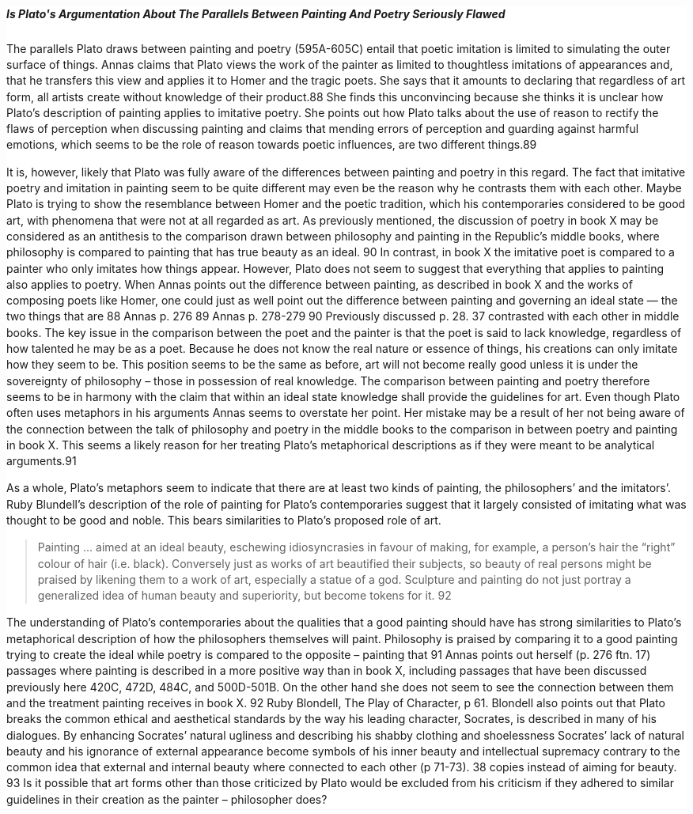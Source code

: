 ##### Is Plato's Argumentation About The Parallels Between Painting And Poetry Seriously Flawed

The parallels Plato draws between painting and poetry (595A-605C) entail that poetic imitation is limited to simulating the outer surface of things. Annas claims that Plato views the work of the painter as limited to thoughtless imitations of appearances and, that he transfers this view and applies it to Homer and the tragic poets. She says that it amounts to declaring that regardless of art form, all artists create without knowledge of their product.88 She finds this unconvincing because she thinks it is unclear how Plato’s description of painting applies to imitative poetry. She points out how Plato talks about the use of reason to rectify the flaws of perception when discussing painting and claims that mending errors of perception and guarding against harmful emotions, which seems to be the role of reason towards poetic influences, are two different things.89

It is, however, likely that Plato was fully aware of the differences between painting and poetry in this regard. The fact that imitative poetry and imitation in painting seem to be quite different may even be the reason why he contrasts them with each other. Maybe Plato is trying to show the resemblance between Homer and the poetic tradition, which his contemporaries considered to be good art, with phenomena that were not at all regarded as art. As previously mentioned, the discussion of poetry in book X may be considered as an antithesis to the comparison drawn between philosophy and painting in the Republic’s middle books, where philosophy is compared to painting that has true beauty as an ideal. 90 In contrast, in book X the imitative poet is compared to a painter who only imitates how things appear. However, Plato does not seem to suggest that everything that applies to painting also applies to poetry. When Annas points out the difference between painting, as described in book X and the works of composing poets like Homer, one could just as well point out the difference between painting and governing an ideal state — the two things that are 88 Annas p. 276 89 Annas p. 278-279 90 Previously discussed p. 28. 37 contrasted with each other in middle books. The key issue in the comparison between the poet and the painter is that the poet is said to lack knowledge, regardless of how talented he may be as a poet. Because he does not know the real nature or essence of things, his creations can only imitate how they seem to be. This position seems to be the same as before, art will not become really good unless it is under the sovereignty of philosophy – those in possession of real knowledge. The comparison between painting and poetry therefore seems to be in harmony with the claim that within an ideal state knowledge shall provide the guidelines for art. Even though Plato often uses metaphors in his arguments Annas seems to overstate her point. Her mistake may be a result of her not being aware of the connection between the talk of philosophy and poetry in the middle books to the comparison in between poetry and painting in book X. This seems a likely reason for her treating Plato’s metaphorical descriptions as if they were meant to be analytical arguments.91

As a whole, Plato’s metaphors seem to indicate that there are at least two kinds of painting, the philosophers’ and the imitators’. Ruby Blundell’s description of the role of painting for Plato’s contemporaries suggest that it largely consisted of imitating what was thought to be good and noble. This bears similarities to Plato’s proposed role of art.

>Painting ... aimed at an ideal beauty, eschewing idiosyncrasies in favour of making, for example, a person’s hair the “right” colour of hair (i.e. black). Conversely just as works of art beautified their subjects, so beauty of real persons might be praised by likening them to a work of art, especially a statue of a god. Sculpture and painting do not just portray a generalized idea of human beauty and superiority, but become tokens for it. 92

The understanding of Plato’s contemporaries about the qualities that a good painting should have has strong similarities to Plato’s metaphorical description of how the philosophers themselves will paint. Philosophy is praised by comparing it to a good painting trying to create the ideal while poetry is compared to the opposite – painting that 91 Annas points out herself (p. 276 ftn. 17) passages where painting is described in a more positive way than in book X, including passages that have been discussed previously here 420C, 472D, 484C, and 500D-501B. On the other hand she does not seem to see the connection between them and the treatment painting receives in book X. 92 Ruby Blondell, The Play of Character, p 61. Blondell also points out that Plato breaks the common ethical and aesthetical standards by the way his leading character, Socrates, is described in many of his dialogues. By enhancing Socrates’ natural ugliness and describing his shabby clothing and shoelessness Socrates’ lack of natural beauty and his ignorance of external appearance become symbols of his inner beauty and intellectual supremacy contrary to the common idea that external and internal beauty where connected to each other (p 71-73). 38 copies instead of aiming for beauty. 93 Is it possible that art forms other than those criticized by Plato would be excluded from his criticism if they adhered to similar guidelines in their creation as the painter – philosopher does?
